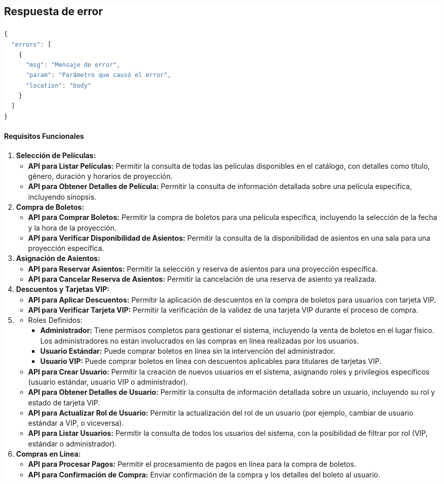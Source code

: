 ## Respuesta de error

```js
{
  "errors": [
    {
      "msg": "Mensaje de error",
      "param": "Parámetro que causó el error",
      "location": "body"
    }
  ]
}
```

#### Requisitos Funcionales

1. **Selección de Películas:**
   - **API para Listar Películas:** Permitir la consulta de todas las películas disponibles en el catálogo, con detalles como título, género, duración y horarios de proyección.
   - **API para Obtener Detalles de Película:** Permitir la consulta de información detallada sobre una película específica, incluyendo sinopsis.
2. **Compra de Boletos:**
   - **API para Comprar Boletos:** Permitir la compra de boletos para una película específica, incluyendo la selección de la fecha y la hora de la proyección.
   - **API para Verificar Disponibilidad de Asientos:** Permitir la consulta de la disponibilidad de asientos en una sala para una proyección específica.
3. **Asignación de Asientos:**
   - **API para Reservar Asientos:** Permitir la selección y reserva de asientos para una proyección específica.
   - **API para Cancelar Reserva de Asientos:** Permitir la cancelación de una reserva de asiento ya realizada.
4. **Descuentos y Tarjetas VIP:**
   - **API para Aplicar Descuentos:** Permitir la aplicación de descuentos en la compra de boletos para usuarios con tarjeta VIP.
   - **API para Verificar Tarjeta VIP:** Permitir la verificación de la validez de una tarjeta VIP durante el proceso de compra.
5. - Roles Definidos:
     - **Administrador:** Tiene permisos completos para gestionar el sistema, incluyendo la venta de boletos en el lugar físico. Los administradores no están involucrados en las compras en línea realizadas por los usuarios.
     - **Usuario Estándar:** Puede comprar boletos en línea sin la intervención del administrador.
     - **Usuario VIP:** Puede comprar boletos en línea con descuentos aplicables para titulares de tarjetas VIP.
   - **API para Crear Usuario:** Permitir la creación de nuevos usuarios en el sistema, asignando roles y privilegios específicos (usuario estándar, usuario VIP o administrador).
   - **API para Obtener Detalles de Usuario:** Permitir la consulta de información detallada sobre un usuario, incluyendo su rol y estado de tarjeta VIP.
   - **API para Actualizar Rol de Usuario:** Permitir la actualización del rol de un usuario (por ejemplo, cambiar de usuario estándar a VIP, o viceversa).
   - **API para Listar Usuarios:** Permitir la consulta de todos los usuarios del sistema, con la posibilidad de filtrar por rol (VIP, estándar o administrador).
6. **Compras en Línea:**
   - **API para Procesar Pagos:** Permitir el procesamiento de pagos en línea para la compra de boletos.
   - **API para Confirmación de Compra:** Enviar confirmación de la compra y los detalles del boleto al usuario.
